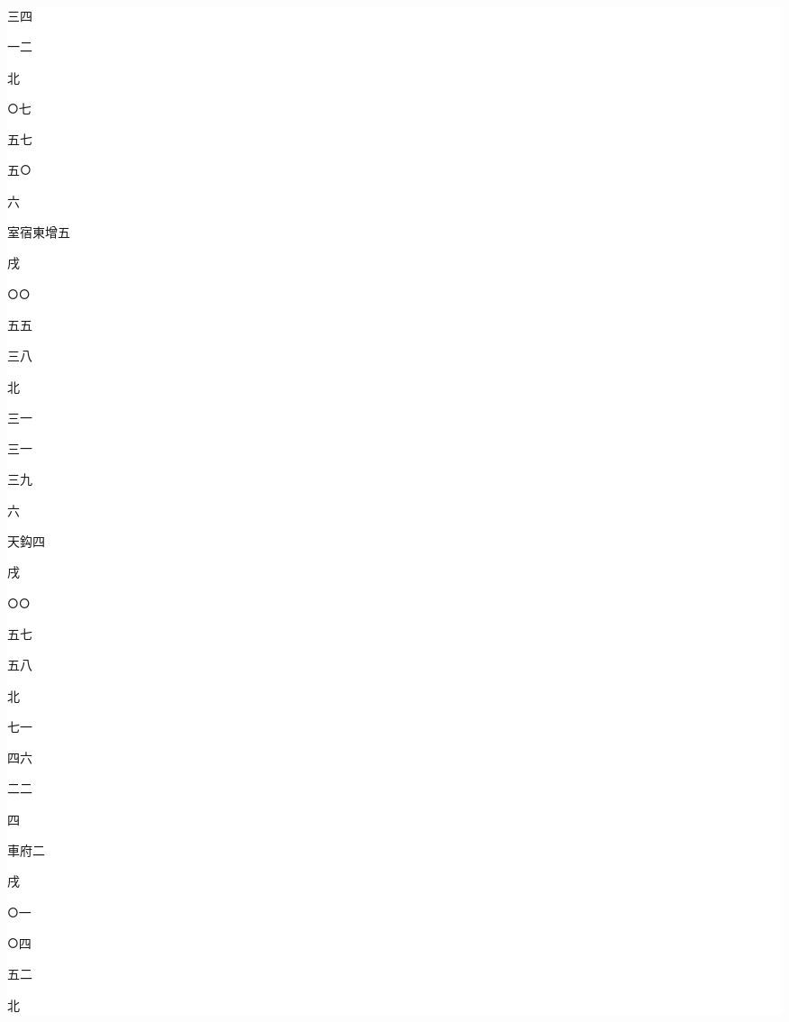 三四

一二

北

○七

五七

五○

六

室宿東增五

戌

○○

五五

三八

北

三一

三一

三九

六

天鈎四

戌

○○

五七

五八

北

七一

四六

二二

四

車府二

戌

○一

○四

五二

北
